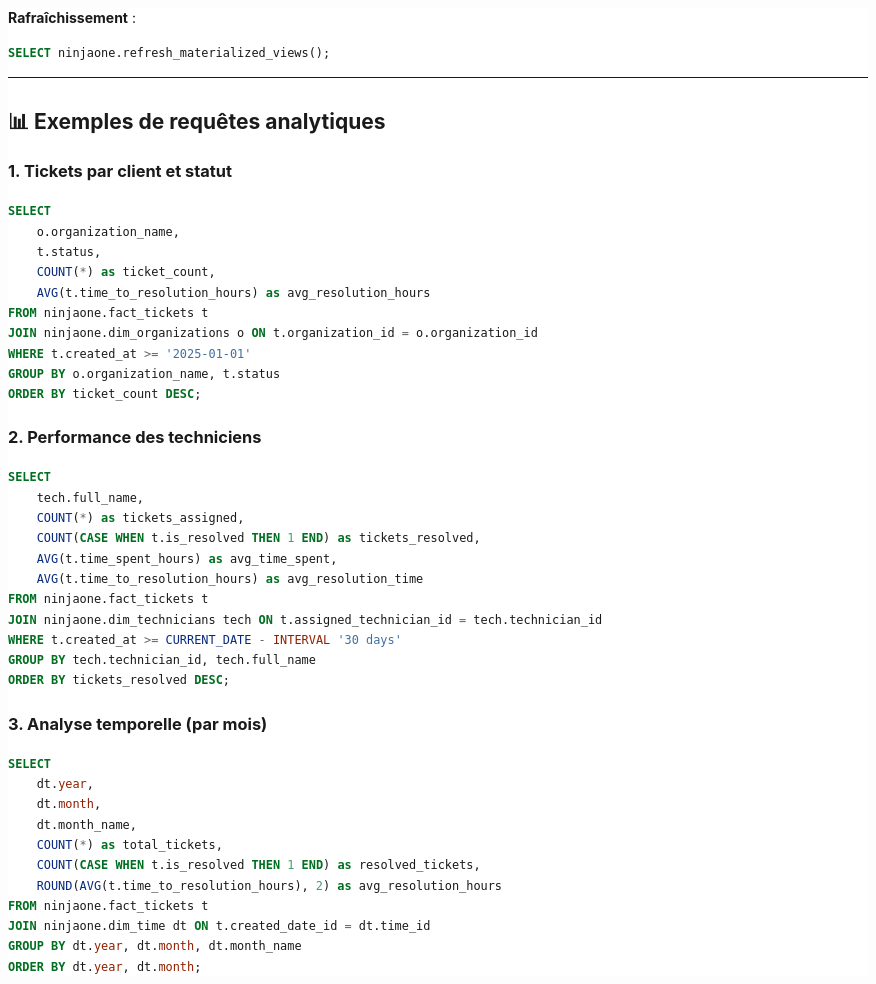 **Rafraîchissement** :
```sql
SELECT ninjaone.refresh_materialized_views();
```

---

## 📊 Exemples de requêtes analytiques

### 1. Tickets par client et statut
```sql
SELECT
    o.organization_name,
    t.status,
    COUNT(*) as ticket_count,
    AVG(t.time_to_resolution_hours) as avg_resolution_hours
FROM ninjaone.fact_tickets t
JOIN ninjaone.dim_organizations o ON t.organization_id = o.organization_id
WHERE t.created_at >= '2025-01-01'
GROUP BY o.organization_name, t.status
ORDER BY ticket_count DESC;
```

### 2. Performance des techniciens
```sql
SELECT
    tech.full_name,
    COUNT(*) as tickets_assigned,
    COUNT(CASE WHEN t.is_resolved THEN 1 END) as tickets_resolved,
    AVG(t.time_spent_hours) as avg_time_spent,
    AVG(t.time_to_resolution_hours) as avg_resolution_time
FROM ninjaone.fact_tickets t
JOIN ninjaone.dim_technicians tech ON t.assigned_technician_id = tech.technician_id
WHERE t.created_at >= CURRENT_DATE - INTERVAL '30 days'
GROUP BY tech.technician_id, tech.full_name
ORDER BY tickets_resolved DESC;
```

### 3. Analyse temporelle (par mois)
```sql
SELECT
    dt.year,
    dt.month,
    dt.month_name,
    COUNT(*) as total_tickets,
    COUNT(CASE WHEN t.is_resolved THEN 1 END) as resolved_tickets,
    ROUND(AVG(t.time_to_resolution_hours), 2) as avg_resolution_hours
FROM ninjaone.fact_tickets t
JOIN ninjaone.dim_time dt ON t.created_date_id = dt.time_id
GROUP BY dt.year, dt.month, dt.month_name
ORDER BY dt.year, dt.month;
```
